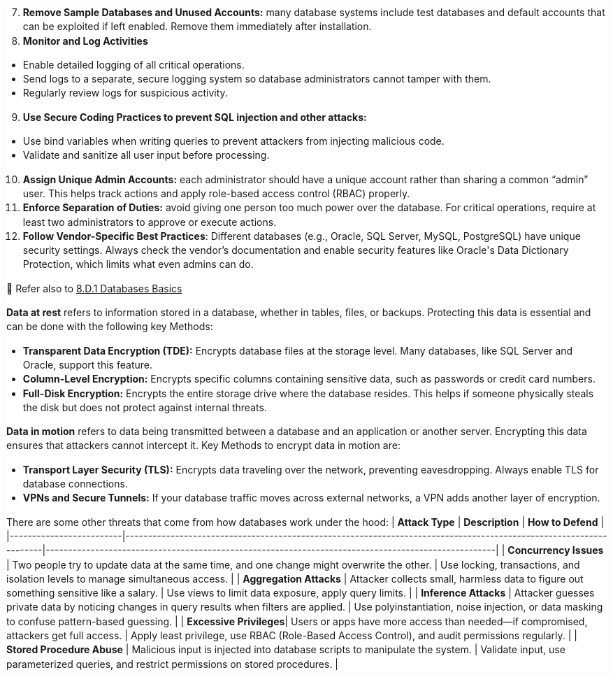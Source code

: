 7. **Remove Sample Databases and Unused Accounts:** many database systems include test databases and default accounts that can be exploited if left enabled. Remove them immediately after installation.
8. **Monitor and Log Activities**
- Enable detailed logging of all critical operations.
- Send logs to a separate, secure logging system so database administrators cannot tamper with them.
- Regularly review logs for suspicious activity.
9. **Use Secure Coding Practices to prevent SQL injection and other attacks:**
- Use bind variables when writing queries to prevent attackers from injecting malicious code.
- Validate and sanitize all user input before processing.
10. **Assign Unique Admin Accounts:** each administrator should have a unique account rather than sharing a common “admin” user. This helps track actions and apply role-based access control (RBAC) properly.
11. **Enforce Separation of Duties:** avoid giving one person too much power over the database. For critical operations, require at least two administrators to approve or execute actions.
12. **Follow Vendor-Specific Best Practices**: Different databases (e.g., Oracle, SQL Server, MySQL, PostgreSQL) have unique security settings. Always check the vendor’s documentation and enable security features like Oracle's Data Dictionary Protection, which limits what even admins can do.

:link: Refer also to [8.D.1 Databases Basics](https://github.com/lorenzoleonelli/CISSP-Zero-to-Hero/blob/main/DOMAIN8%3A%20Software%20Development%20Security/8.D.1%20Databases%20Basics.md#8d1-databases-basics)

**Data at rest** refers to information stored in a database, whether in tables, files, or backups. Protecting this data is essential and can be done with the following key Methods:
- **Transparent Data Encryption (TDE):** Encrypts database files at the storage level. Many databases, like SQL Server and Oracle, support this feature.
- **Column-Level Encryption:** Encrypts specific columns containing sensitive data, such as passwords or credit card numbers.
- **Full-Disk Encryption:** Encrypts the entire storage drive where the database resides. This helps if someone physically steals the disk but does not protect against internal threats.

**Data in motion** refers to data being transmitted between a database and an application or another server. Encrypting this data ensures that attackers cannot intercept it. Key Methods to encrypt data in motion are:
- **Transport Layer Security (TLS):** Encrypts data traveling over the network, preventing eavesdropping. Always enable TLS for database connections.
- **VPNs and Secure Tunnels:** If your database traffic moves across external networks, a VPN adds another layer of encryption.

 There are some other threats that come from how databases work under the hood:
 | **Attack Type**         | **Description**                                                                                  | **How to Defend**                                                                                 |
|-------------------------|-------------------------------------------------------------------------------------------------------------------|----------------------------------------------------------------------------------------------------|
| **Concurrency Issues**  | Two people try to update data at the same time, and one change might overwrite the other.                        | Use locking, transactions, and isolation levels to manage simultaneous access.                    |
| **Aggregation Attacks** | Attacker collects small, harmless data to figure out something sensitive like a salary.                          | Use views to limit data exposure, apply query limits.                                              |
| **Inference Attacks**   | Attacker guesses private data by noticing changes in query results when filters are applied.                     | Use polyinstantiation, noise injection, or data masking to confuse pattern-based guessing.        |
| **Excessive Privileges**| Users or apps have more access than needed—if compromised, attackers get full access.                            | Apply least privilege, use RBAC (Role-Based Access Control), and audit permissions regularly.     |
| **Stored Procedure Abuse** | Malicious input is injected into database scripts to manipulate the system.                                  | Validate input, use parameterized queries, and restrict permissions on stored procedures.         |
